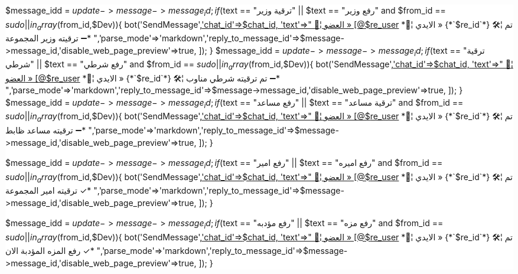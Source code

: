 $message_idd = $update->message->message_id;
if($text == "ترقية وزير"  || $text == "رفع وزير" and $from_id == $sudo || in_array($from_id,$Dev)){
bot('SendMessage',['chat_id'=>$chat_id,
'text'=>"
👤¦ العضو » [@$re_user](tg://user?id=$re_id)
*🎫¦ الايدي » {*`$re_id`*}
🛠¦ تم ترقيته وزير المجموعة
➖️*
",'parse_mode'=>'markdown','reply_to_message_id'=>$message->message_id,'disable_web_page_preview'=>true,
]);
}
$message_idd = $update->message->message_id;
if($text == "ترقية شرطي"  || $text == "رفع شرطي" and $from_id == $sudo || in_array($from_id,$Dev)){
bot('SendMessage',['chat_id'=>$chat_id,
'text'=>"
👤¦ العضو » [@$re_user](tg://user?id=$re_id)
*🎫¦ الايدي » {*`$re_id`*}
🛠¦ تم ترقيته شرطي مناوب
➖️*
",'parse_mode'=>'markdown','reply_to_message_id'=>$message->message_id,'disable_web_page_preview'=>true,
]);
}
$message_idd = $update->message->message_id;
if($text == "رفع مساعد"  || $text == "ترقية مساعد" and $from_id == $sudo || in_array($from_id,$Dev)){
bot('SendMessage',['chat_id'=>$chat_id,
'text'=>"
👤¦ العضو » [@$re_user](tg://user?id=$re_id) 
*🎫¦ الايدي » {*`$re_id`*}
🛠¦ تم ترقيته مساعد ظابط
➖️️*
",'parse_mode'=>'markdown','reply_to_message_id'=>$message->message_id,'disable_web_page_preview'=>true,
]);
}

$message_idd = $update->message->message_id;
if($text == "رفع امير"  || $text == "رفع اميره" and $from_id == $sudo || in_array($from_id,$Dev)){
bot('SendMessage',['chat_id'=>$chat_id,
'text'=>"
👤¦ العضو » [@$re_user](tg://user?id=$re_id)
*🎫¦ الايدي » {*`$re_id`*}
🛠¦ تم ترقيته امير المجموعة
✓️*
",'parse_mode'=>'markdown','reply_to_message_id'=>$message->message_id,'disable_web_page_preview'=>true,
]);
}

$message_idd = $update->message->message_id;
if($text == "رفع مؤدبه"  || $text == "رفع مزه" and $from_id == $sudo || in_array($from_id,$Dev)){
bot('SendMessage',['chat_id'=>$chat_id,
'text'=>"
👤¦ العضو » [@$re_user](tg://user?id=$re_id)
*🎫¦ الايدي » {*`$re_id`*}
🛠¦ تم رفع المزه المؤدبة الان
✓️*
",'parse_mode'=>'markdown','reply_to_message_id'=>$message->message_id,'disable_web_page_preview'=>true,
]);
}
